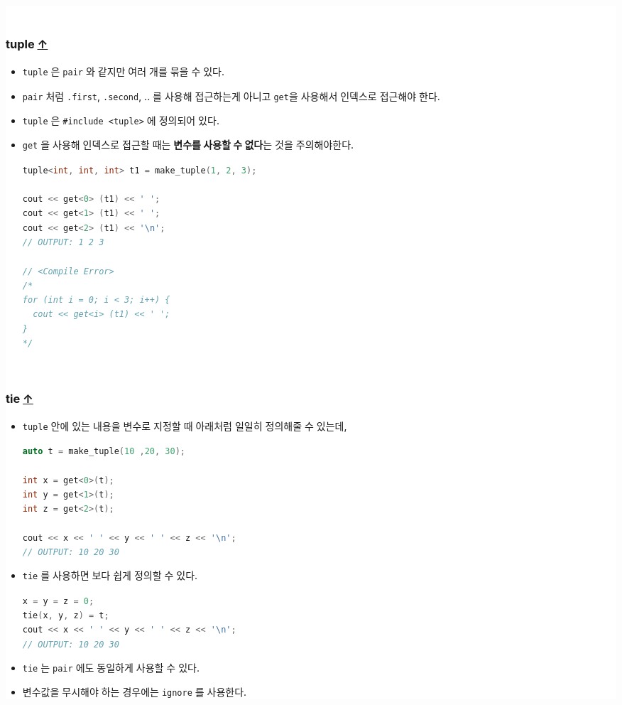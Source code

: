 <br />

### tuple [↑](#contents)

* `tuple` 은 `pair` 와 같지만 여러 개를 묶을 수 있다.

* `pair` 처럼 `.first`, `.second`, .. 를 사용해 접근하는게 아니고 `get`을 사용해서 인덱스로 접근해야 한다.

* `tuple` 은 `#include <tuple>` 에 정의되어 있다.

* `get` 을 사용해 인덱스로 접근할 때는 **변수를 사용할 수 없다**는 것을 주의해야한다.

  ```c++
  tuple<int, int, int> t1 = make_tuple(1, 2, 3);
  
  cout << get<0> (t1) << ' ';
  cout << get<1> (t1) << ' ';
  cout << get<2> (t1) << '\n';
  // OUTPUT: 1 2 3
  
  // <Compile Error>
  /*
  for (int i = 0; i < 3; i++) {
  	cout << get<i> (t1) << ' ';
  }
  */
  ```

<br />

### tie [↑](#contents)

* `tuple` 안에 있는 내용을 변수로 지정할 때 아래처럼 일일히 정의해줄 수 있는데,

  ```c++
  auto t = make_tuple(10 ,20, 30);
  
  int x = get<0>(t);
  int y = get<1>(t);
  int z = get<2>(t);
  
  cout << x << ' ' << y << ' ' << z << '\n';
  // OUTPUT: 10 20 30
  ```

* `tie` 를 사용하면 보다 쉽게 정의할 수 있다.

  ```c++
  x = y = z = 0;
  tie(x, y, z) = t;
  cout << x << ' ' << y << ' ' << z << '\n';
  // OUTPUT: 10 20 30
  ```

* `tie` 는 `pair` 에도 동일하게 사용할 수 있다.

* 변수값을 무시해야 하는 경우에는 `ignore` 를 사용한다.
